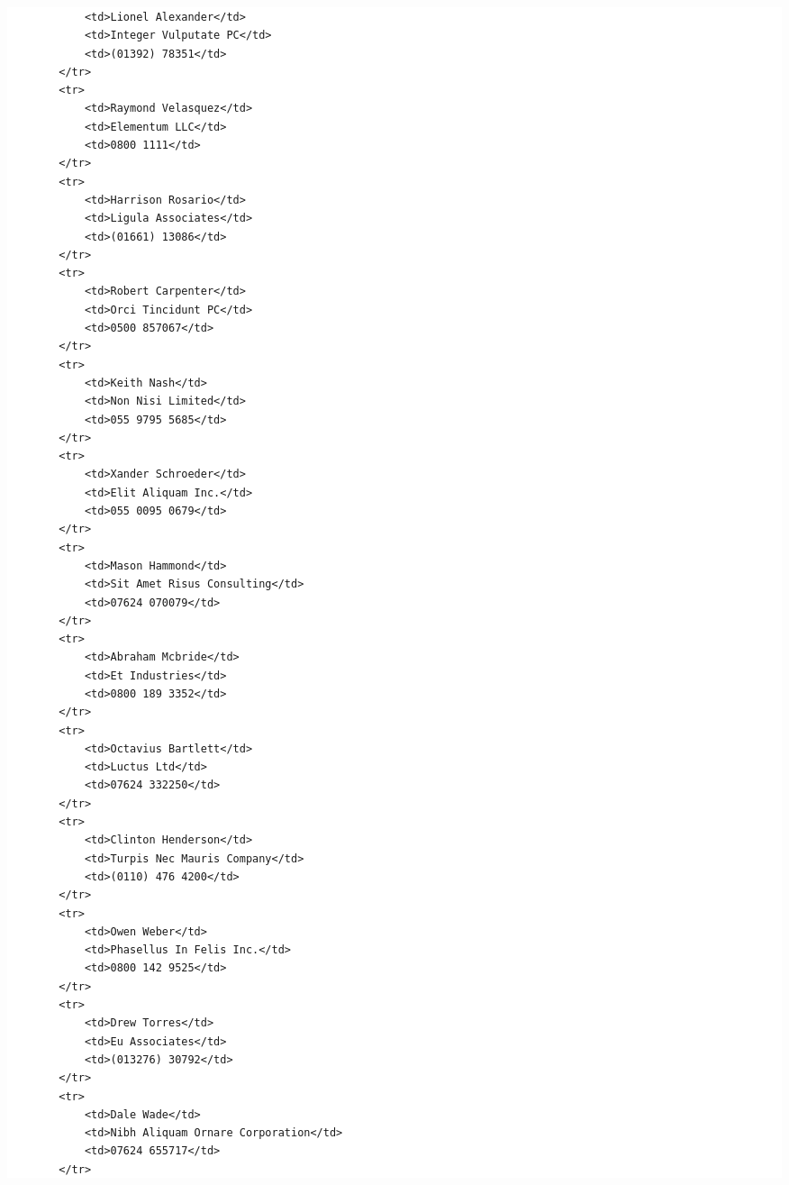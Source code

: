                 <td>Lionel Alexander</td>
                <td>Integer Vulputate PC</td>
                <td>(01392) 78351</td>
            </tr>
            <tr>
                <td>Raymond Velasquez</td>
                <td>Elementum LLC</td>
                <td>0800 1111</td>
            </tr>
            <tr>
                <td>Harrison Rosario</td>
                <td>Ligula Associates</td>
                <td>(01661) 13086</td>
            </tr>
            <tr>
                <td>Robert Carpenter</td>
                <td>Orci Tincidunt PC</td>
                <td>0500 857067</td>
            </tr>
            <tr>
                <td>Keith Nash</td>
                <td>Non Nisi Limited</td>
                <td>055 9795 5685</td>
            </tr>
            <tr>
                <td>Xander Schroeder</td>
                <td>Elit Aliquam Inc.</td>
                <td>055 0095 0679</td>
            </tr>
            <tr>
                <td>Mason Hammond</td>
                <td>Sit Amet Risus Consulting</td>
                <td>07624 070079</td>
            </tr>
            <tr>
                <td>Abraham Mcbride</td>
                <td>Et Industries</td>
                <td>0800 189 3352</td>
            </tr>
            <tr>
                <td>Octavius Bartlett</td>
                <td>Luctus Ltd</td>
                <td>07624 332250</td>
            </tr>
            <tr>
                <td>Clinton Henderson</td>
                <td>Turpis Nec Mauris Company</td>
                <td>(0110) 476 4200</td>
            </tr>
            <tr>
                <td>Owen Weber</td>
                <td>Phasellus In Felis Inc.</td>
                <td>0800 142 9525</td>
            </tr>
            <tr>
                <td>Drew Torres</td>
                <td>Eu Associates</td>
                <td>(013276) 30792</td>
            </tr>
            <tr>
                <td>Dale Wade</td>
                <td>Nibh Aliquam Ornare Corporation</td>
                <td>07624 655717</td>
            </tr>